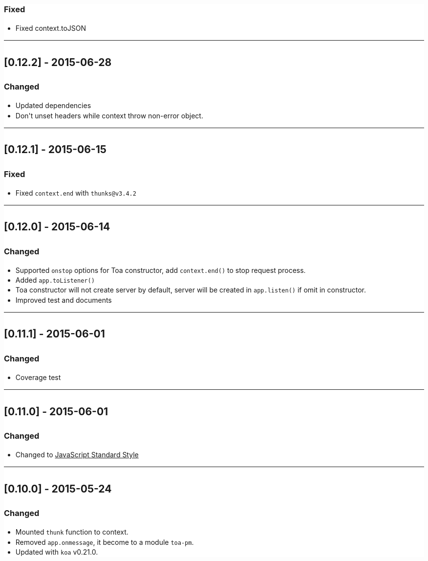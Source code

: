 ### Fixed

- Fixed context.toJSON

-----
## [0.12.2] - 2015-06-28

### Changed

- Updated dependencies
- Don't unset headers while context throw non-error object.

-----
## [0.12.1] - 2015-06-15

### Fixed

- Fixed `context.end` with `thunks@v3.4.2`

-----
## [0.12.0] - 2015-06-14

### Changed

- Supported `onstop` options for Toa constructor, add `context.end()` to stop request process.
- Added `app.toListener()`
- Toa constructor will not create server by default, server will be created in `app.listen()` if omit in constructor.
- Improved test and documents

-----
## [0.11.1] - 2015-06-01

### Changed

- Coverage test

-----
## [0.11.0] - 2015-06-01

### Changed

- Changed to [JavaScript Standard Style](https://github.com/feross/standard)

-----
## [0.10.0] - 2015-05-24

### Changed

- Mounted `thunk` function to context.
- Removed `app.onmessage`, it become to a module `toa-pm`.
- Updated with `koa` v0.21.0.

